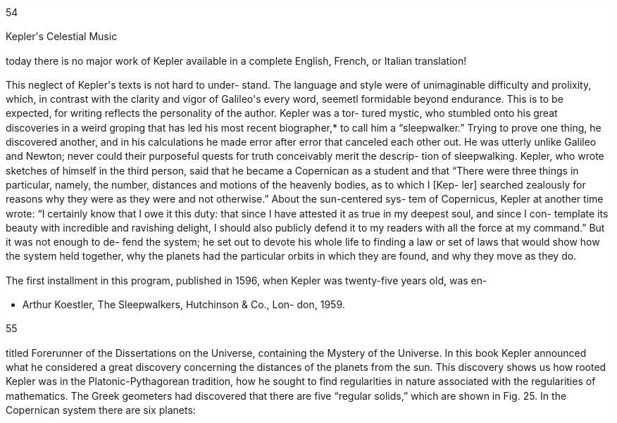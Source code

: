 

54 



Kepler&#39;s Celestial Music 



today there is no major work of Kepler available in a 
complete English, French, or Italian translation! 

This neglect of Kepler&#39;s texts is not hard to under- 
stand. The language and style were of unimaginable 
difficulty and prolixity, which, in contrast with the clarity 
and vigor of Galileo&#39;s every word, seemetl formidable 
beyond endurance. This is to be expected, for writing 
reflects the personality of the author. Kepler was a tor- 
tured mystic, who stumbled onto his great discoveries in 
a weird groping that has led his most recent biographer,* 
to call him a &ldquo;sleepwalker.&rdquo; Trying to prove one thing, 
he discovered another, and in his calculations he made 
error after error that canceled each other out. He was 
utterly unlike Galileo and Newton; never could their 
purposeful quests for truth conceivably merit the descrip- 
tion of sleepwalking. Kepler, who wrote sketches of 
himself in the third person, said that he became a 
Copernican as a student and that &ldquo;There were three 
things in particular, namely, the number, distances and 
motions of the heavenly bodies, as to which I [Kep- 
ler] searched zealously for reasons why they were as they 
were and not otherwise.&rdquo; About the sun-centered sys- 
tem of Copernicus, Kepler at another time wrote: &ldquo;I certainly know that I owe it this duty: that since I have 
attested it as true in my deepest soul, and since I con- 
template its beauty with incredible and ravishing delight, 
I should also publicly defend it to my readers with all 
the force at my command.&rdquo; But it was not enough to de- 
fend the system; he set out to devote his whole life to 
finding a law or set of laws that would show how the 
system held together, why the planets had the particular 
orbits in which they are found, and why they move as 
they do. 

The first installment in this program, published in 
1596, when Kepler was twenty-five years old, was en- 

* Arthur Koestler, The Sleepwalkers, Hutchinson &amp; Co., Lon- 
don, 1959. 



55 



titled Forerunner of the Dissertations on the Universe, 
containing the Mystery of the Universe. In this book 
Kepler announced what he considered a great discovery 
concerning the distances of the planets from the sun. 
This discovery shows us how rooted Kepler was in the 
Platonic-Pythagorean tradition, how he sought to find 
regularities in nature associated with the regularities of 
mathematics. The Greek geometers had discovered that 
there are five &ldquo;regular solids,&rdquo; which are shown in Fig. 
25. In the Copernican system there are six planets: 

